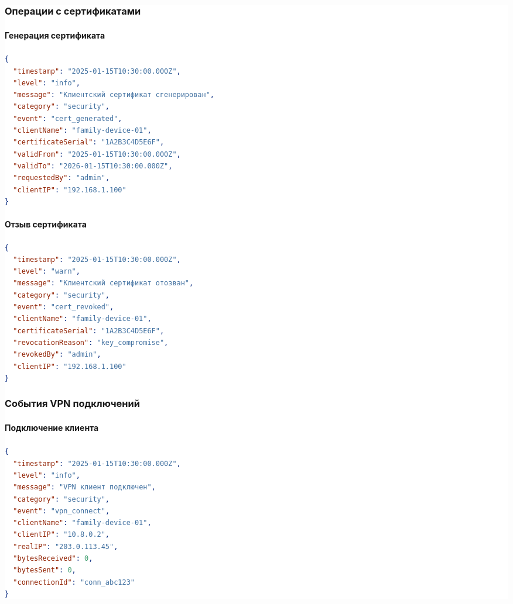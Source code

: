 ### Операции с сертификатами

#### Генерация сертификата
```json
{
  "timestamp": "2025-01-15T10:30:00.000Z",
  "level": "info",
  "message": "Клиентский сертификат сгенерирован",
  "category": "security",
  "event": "cert_generated",
  "clientName": "family-device-01",
  "certificateSerial": "1A2B3C4D5E6F",
  "validFrom": "2025-01-15T10:30:00.000Z",
  "validTo": "2026-01-15T10:30:00.000Z",
  "requestedBy": "admin",
  "clientIP": "192.168.1.100"
}
```

#### Отзыв сертификата
```json
{
  "timestamp": "2025-01-15T10:30:00.000Z",
  "level": "warn",
  "message": "Клиентский сертификат отозван",
  "category": "security",
  "event": "cert_revoked",
  "clientName": "family-device-01",
  "certificateSerial": "1A2B3C4D5E6F",
  "revocationReason": "key_compromise",
  "revokedBy": "admin",
  "clientIP": "192.168.1.100"
}
```

### События VPN подключений

#### Подключение клиента
```json
{
  "timestamp": "2025-01-15T10:30:00.000Z",
  "level": "info",
  "message": "VPN клиент подключен",
  "category": "security",
  "event": "vpn_connect",
  "clientName": "family-device-01",
  "clientIP": "10.8.0.2",
  "realIP": "203.0.113.45",
  "bytesReceived": 0,
  "bytesSent": 0,
  "connectionId": "conn_abc123"
}
```
